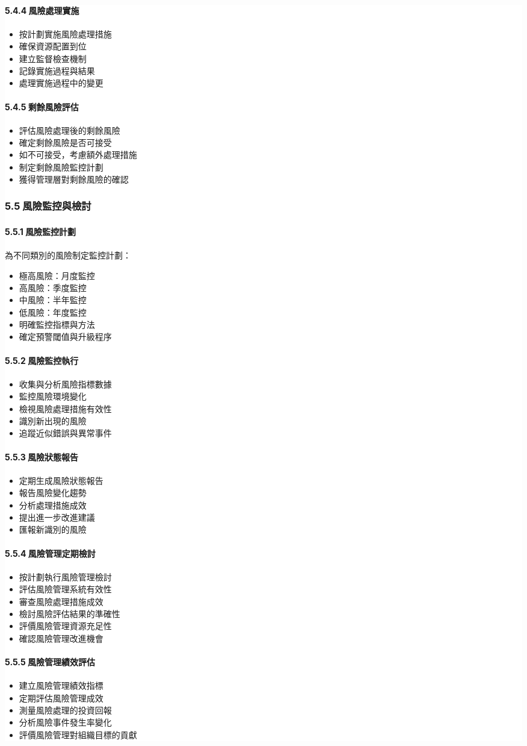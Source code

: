 #### 5.4.4 風險處理實施
- 按計劃實施風險處理措施
- 確保資源配置到位
- 建立監督檢查機制
- 記錄實施過程與結果
- 處理實施過程中的變更

#### 5.4.5 剩餘風險評估
- 評估風險處理後的剩餘風險
- 確定剩餘風險是否可接受
- 如不可接受，考慮額外處理措施
- 制定剩餘風險監控計劃
- 獲得管理層對剩餘風險的確認

### 5.5 風險監控與檢討

#### 5.5.1 風險監控計劃
為不同類別的風險制定監控計劃：
- 極高風險：月度監控
- 高風險：季度監控
- 中風險：半年監控
- 低風險：年度監控
- 明確監控指標與方法
- 確定預警閾值與升級程序

#### 5.5.2 風險監控執行
- 收集與分析風險指標數據
- 監控風險環境變化
- 檢視風險處理措施有效性
- 識別新出現的風險
- 追蹤近似錯誤與異常事件

#### 5.5.3 風險狀態報告
- 定期生成風險狀態報告
- 報告風險變化趨勢
- 分析處理措施成效
- 提出進一步改進建議
- 匯報新識別的風險

#### 5.5.4 風險管理定期檢討
- 按計劃執行風險管理檢討
- 評估風險管理系統有效性
- 審查風險處理措施成效
- 檢討風險評估結果的準確性
- 評價風險管理資源充足性
- 確認風險管理改進機會

#### 5.5.5 風險管理績效評估
- 建立風險管理績效指標
- 定期評估風險管理成效
- 測量風險處理的投資回報
- 分析風險事件發生率變化
- 評價風險管理對組織目標的貢獻
